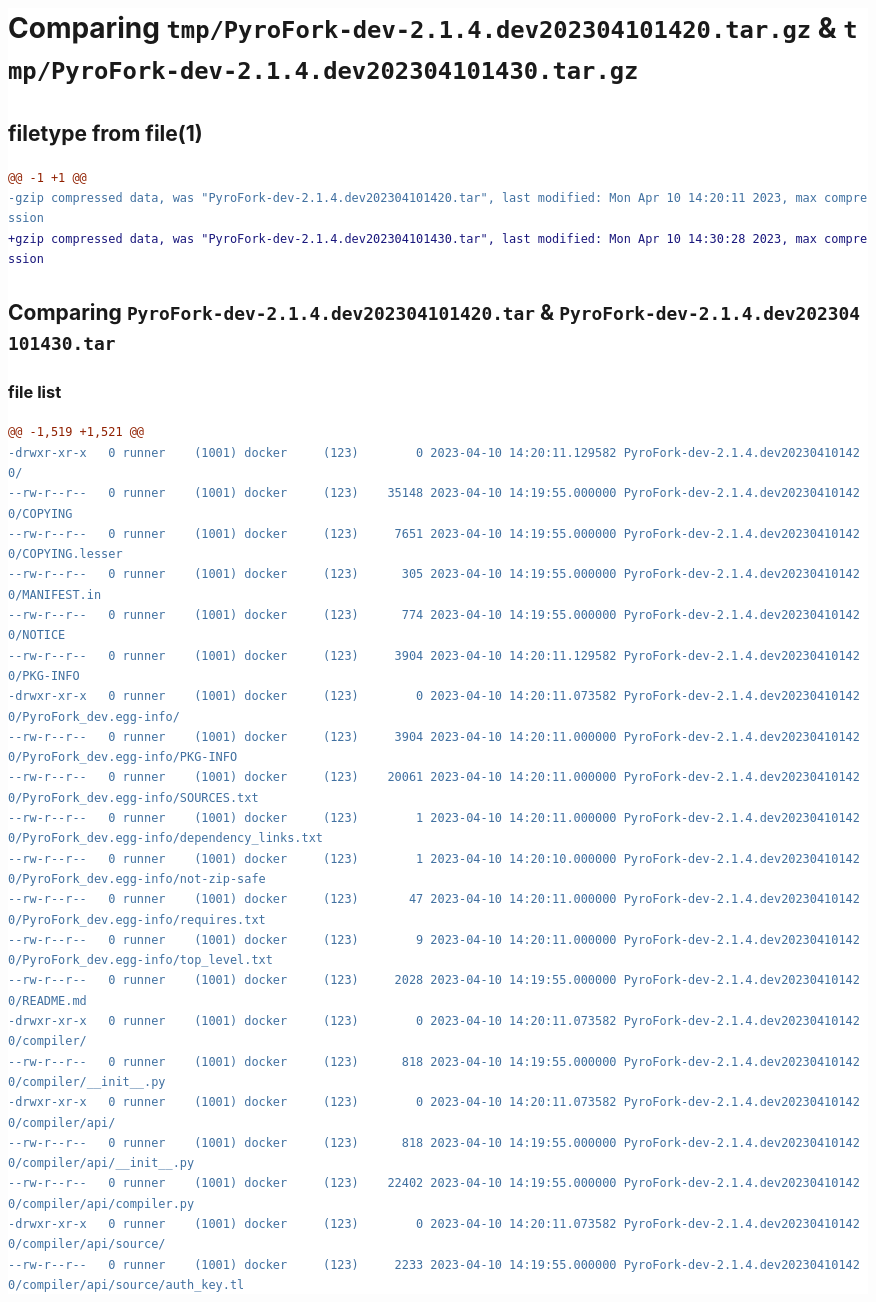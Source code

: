 # Comparing `tmp/PyroFork-dev-2.1.4.dev202304101420.tar.gz` & `tmp/PyroFork-dev-2.1.4.dev202304101430.tar.gz`

## filetype from file(1)

```diff
@@ -1 +1 @@
-gzip compressed data, was "PyroFork-dev-2.1.4.dev202304101420.tar", last modified: Mon Apr 10 14:20:11 2023, max compression
+gzip compressed data, was "PyroFork-dev-2.1.4.dev202304101430.tar", last modified: Mon Apr 10 14:30:28 2023, max compression
```

## Comparing `PyroFork-dev-2.1.4.dev202304101420.tar` & `PyroFork-dev-2.1.4.dev202304101430.tar`

### file list

```diff
@@ -1,519 +1,521 @@
-drwxr-xr-x   0 runner    (1001) docker     (123)        0 2023-04-10 14:20:11.129582 PyroFork-dev-2.1.4.dev202304101420/
--rw-r--r--   0 runner    (1001) docker     (123)    35148 2023-04-10 14:19:55.000000 PyroFork-dev-2.1.4.dev202304101420/COPYING
--rw-r--r--   0 runner    (1001) docker     (123)     7651 2023-04-10 14:19:55.000000 PyroFork-dev-2.1.4.dev202304101420/COPYING.lesser
--rw-r--r--   0 runner    (1001) docker     (123)      305 2023-04-10 14:19:55.000000 PyroFork-dev-2.1.4.dev202304101420/MANIFEST.in
--rw-r--r--   0 runner    (1001) docker     (123)      774 2023-04-10 14:19:55.000000 PyroFork-dev-2.1.4.dev202304101420/NOTICE
--rw-r--r--   0 runner    (1001) docker     (123)     3904 2023-04-10 14:20:11.129582 PyroFork-dev-2.1.4.dev202304101420/PKG-INFO
-drwxr-xr-x   0 runner    (1001) docker     (123)        0 2023-04-10 14:20:11.073582 PyroFork-dev-2.1.4.dev202304101420/PyroFork_dev.egg-info/
--rw-r--r--   0 runner    (1001) docker     (123)     3904 2023-04-10 14:20:11.000000 PyroFork-dev-2.1.4.dev202304101420/PyroFork_dev.egg-info/PKG-INFO
--rw-r--r--   0 runner    (1001) docker     (123)    20061 2023-04-10 14:20:11.000000 PyroFork-dev-2.1.4.dev202304101420/PyroFork_dev.egg-info/SOURCES.txt
--rw-r--r--   0 runner    (1001) docker     (123)        1 2023-04-10 14:20:11.000000 PyroFork-dev-2.1.4.dev202304101420/PyroFork_dev.egg-info/dependency_links.txt
--rw-r--r--   0 runner    (1001) docker     (123)        1 2023-04-10 14:20:10.000000 PyroFork-dev-2.1.4.dev202304101420/PyroFork_dev.egg-info/not-zip-safe
--rw-r--r--   0 runner    (1001) docker     (123)       47 2023-04-10 14:20:11.000000 PyroFork-dev-2.1.4.dev202304101420/PyroFork_dev.egg-info/requires.txt
--rw-r--r--   0 runner    (1001) docker     (123)        9 2023-04-10 14:20:11.000000 PyroFork-dev-2.1.4.dev202304101420/PyroFork_dev.egg-info/top_level.txt
--rw-r--r--   0 runner    (1001) docker     (123)     2028 2023-04-10 14:19:55.000000 PyroFork-dev-2.1.4.dev202304101420/README.md
-drwxr-xr-x   0 runner    (1001) docker     (123)        0 2023-04-10 14:20:11.073582 PyroFork-dev-2.1.4.dev202304101420/compiler/
--rw-r--r--   0 runner    (1001) docker     (123)      818 2023-04-10 14:19:55.000000 PyroFork-dev-2.1.4.dev202304101420/compiler/__init__.py
-drwxr-xr-x   0 runner    (1001) docker     (123)        0 2023-04-10 14:20:11.073582 PyroFork-dev-2.1.4.dev202304101420/compiler/api/
--rw-r--r--   0 runner    (1001) docker     (123)      818 2023-04-10 14:19:55.000000 PyroFork-dev-2.1.4.dev202304101420/compiler/api/__init__.py
--rw-r--r--   0 runner    (1001) docker     (123)    22402 2023-04-10 14:19:55.000000 PyroFork-dev-2.1.4.dev202304101420/compiler/api/compiler.py
-drwxr-xr-x   0 runner    (1001) docker     (123)        0 2023-04-10 14:20:11.073582 PyroFork-dev-2.1.4.dev202304101420/compiler/api/source/
--rw-r--r--   0 runner    (1001) docker     (123)     2233 2023-04-10 14:19:55.000000 PyroFork-dev-2.1.4.dev202304101420/compiler/api/source/auth_key.tl
```